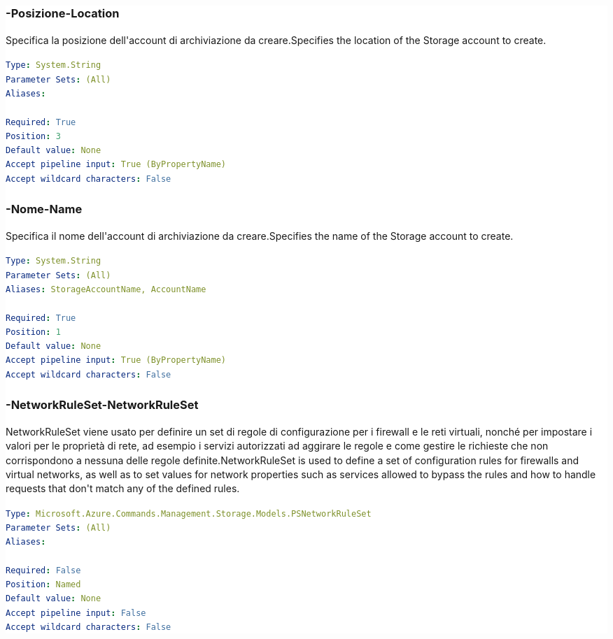 ### <span data-ttu-id="fda4b-144">-Posizione</span><span class="sxs-lookup"><span data-stu-id="fda4b-144">-Location</span></span>
<span data-ttu-id="fda4b-145">Specifica la posizione dell'account di archiviazione da creare.</span><span class="sxs-lookup"><span data-stu-id="fda4b-145">Specifies the location of the Storage account to create.</span></span>

```yaml
Type: System.String
Parameter Sets: (All)
Aliases:

Required: True
Position: 3
Default value: None
Accept pipeline input: True (ByPropertyName)
Accept wildcard characters: False
```

### <span data-ttu-id="fda4b-146">-Nome</span><span class="sxs-lookup"><span data-stu-id="fda4b-146">-Name</span></span>
<span data-ttu-id="fda4b-147">Specifica il nome dell'account di archiviazione da creare.</span><span class="sxs-lookup"><span data-stu-id="fda4b-147">Specifies the name of the Storage account to create.</span></span>

```yaml
Type: System.String
Parameter Sets: (All)
Aliases: StorageAccountName, AccountName

Required: True
Position: 1
Default value: None
Accept pipeline input: True (ByPropertyName)
Accept wildcard characters: False
```

### <span data-ttu-id="fda4b-148">-NetworkRuleSet</span><span class="sxs-lookup"><span data-stu-id="fda4b-148">-NetworkRuleSet</span></span>
<span data-ttu-id="fda4b-149">NetworkRuleSet viene usato per definire un set di regole di configurazione per i firewall e le reti virtuali, nonché per impostare i valori per le proprietà di rete, ad esempio i servizi autorizzati ad aggirare le regole e come gestire le richieste che non corrispondono a nessuna delle regole definite.</span><span class="sxs-lookup"><span data-stu-id="fda4b-149">NetworkRuleSet is used to define a set of configuration rules for firewalls and virtual networks, as well as to set values for network properties such as services allowed to bypass the rules and how to handle requests that don't match any of the defined rules.</span></span>

```yaml
Type: Microsoft.Azure.Commands.Management.Storage.Models.PSNetworkRuleSet
Parameter Sets: (All)
Aliases:

Required: False
Position: Named
Default value: None
Accept pipeline input: False
Accept wildcard characters: False
```
